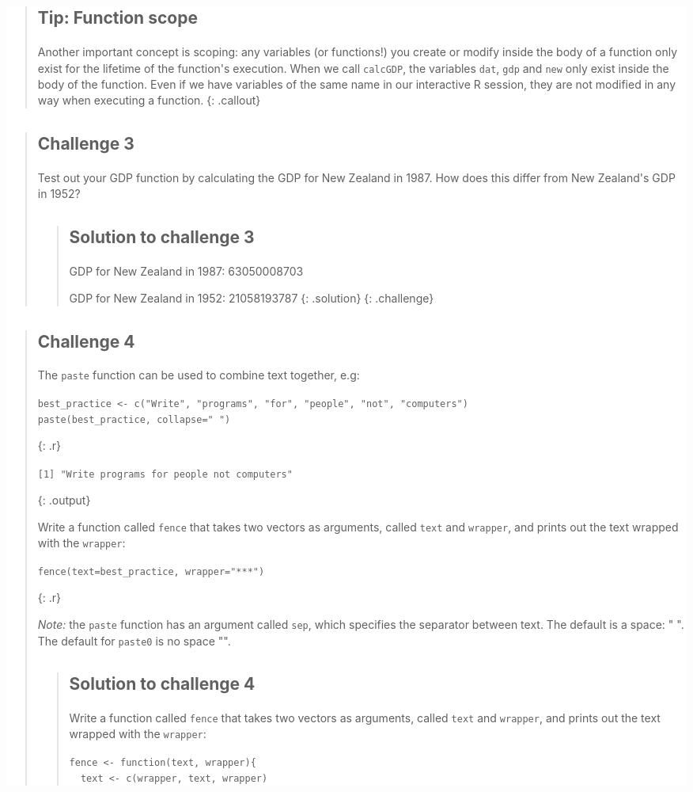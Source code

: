 > ## Tip: Function scope
>
> Another important concept is scoping: any variables (or functions!) you
> create or modify inside the body of a function only exist for the lifetime
> of the function's execution. When we call `calcGDP`, the variables `dat`,
> `gdp` and `new` only exist inside the body of the function. Even if we
> have variables of the same name in our interactive R session, they are
> not modified in any way when executing a function.
{: .callout}


> ## Challenge 3
>
> Test out your GDP function by calculating the GDP for New Zealand in 1987. How
> does this differ from New Zealand's GDP in 1952?
>
> > ## Solution to challenge 3
> >
> > GDP for New Zealand in 1987: 63050008703 
> >
> > GDP for New Zealand in 1952: 21058193787
> {: .solution}
{: .challenge}


> ## Challenge 4
>
> The `paste` function can be used to combine text together, e.g:
>
> 
> ~~~
> best_practice <- c("Write", "programs", "for", "people", "not", "computers")
> paste(best_practice, collapse=" ")
> ~~~
> {: .r}
> 
> 
> 
> ~~~
> [1] "Write programs for people not computers"
> ~~~
> {: .output}
>
>  Write a function called `fence` that takes two vectors as arguments, called
> `text` and `wrapper`, and prints out the text wrapped with the `wrapper`:
>
> 
> ~~~
> fence(text=best_practice, wrapper="***")
> ~~~
> {: .r}
>
> *Note:* the `paste` function has an argument called `sep`, which specifies the
> separator between text. The default is a space: " ". The default for `paste0`
> is no space "".
>
> > ## Solution to challenge 4
> >
> >  Write a function called `fence` that takes two vectors as arguments, called
> > `text` and `wrapper`, and prints out the text wrapped with the `wrapper`:
> >
> > 
> > ~~~
> > fence <- function(text, wrapper){
> >   text <- c(wrapper, text, wrapper)

[man]: http://cran.r-project.org/doc/manuals/r-release/R-lang.html#Environment-objects
[chapter]: http://adv-r.had.co.nz/Environments.html
[adv-r]: http://adv-r.had.co.nz/
[roxygen2]: http://cran.r-project.org/web/packages/roxygen2/vignettes/rd.html
[testthat]: http://r-pkgs.had.co.nz/tests.html